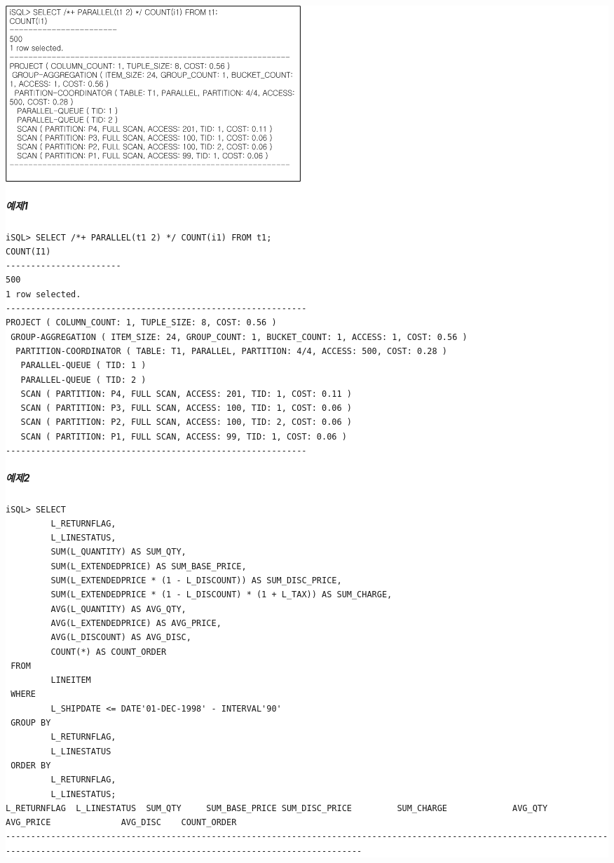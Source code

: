 ![PCRD_2](../../media/TuningGuide/PCRD_2.gif)

##### 예제1

```
iSQL> SELECT /*+ PARALLEL(t1 2) */ COUNT(i1) FROM t1;
COUNT(I1)            
-----------------------
500                 
1 row selected.
------------------------------------------------------------
PROJECT ( COLUMN_COUNT: 1, TUPLE_SIZE: 8, COST: 0.56 )
 GROUP-AGGREGATION ( ITEM_SIZE: 24, GROUP_COUNT: 1, BUCKET_COUNT: 1, ACCESS: 1, COST: 0.56 )
  PARTITION-COORDINATOR ( TABLE: T1, PARALLEL, PARTITION: 4/4, ACCESS: 500, COST: 0.28 )
   PARALLEL-QUEUE ( TID: 1 )
   PARALLEL-QUEUE ( TID: 2 )
   SCAN ( PARTITION: P4, FULL SCAN, ACCESS: 201, TID: 1, COST: 0.11 )
   SCAN ( PARTITION: P3, FULL SCAN, ACCESS: 100, TID: 1, COST: 0.06 )
   SCAN ( PARTITION: P2, FULL SCAN, ACCESS: 100, TID: 2, COST: 0.06 )
   SCAN ( PARTITION: P1, FULL SCAN, ACCESS: 99, TID: 1, COST: 0.06 )
------------------------------------------------------------
```



##### 예제2

```
iSQL> SELECT
         L_RETURNFLAG,
         L_LINESTATUS,
         SUM(L_QUANTITY) AS SUM_QTY,
         SUM(L_EXTENDEDPRICE) AS SUM_BASE_PRICE,
         SUM(L_EXTENDEDPRICE * (1 - L_DISCOUNT)) AS SUM_DISC_PRICE,
         SUM(L_EXTENDEDPRICE * (1 - L_DISCOUNT) * (1 + L_TAX)) AS SUM_CHARGE,
         AVG(L_QUANTITY) AS AVG_QTY,
         AVG(L_EXTENDEDPRICE) AS AVG_PRICE,
         AVG(L_DISCOUNT) AS AVG_DISC,
         COUNT(*) AS COUNT_ORDER
 FROM
         LINEITEM
 WHERE
         L_SHIPDATE <= DATE'01-DEC-1998' - INTERVAL'90'
 GROUP BY
         L_RETURNFLAG,
         L_LINESTATUS
 ORDER BY
         L_RETURNFLAG,
         L_LINESTATUS;
L_RETURNFLAG  L_LINESTATUS  SUM_QTY     SUM_BASE_PRICE SUM_DISC_PRICE         SUM_CHARGE             AVG_QTY                AVG_PRICE              AVG_DISC    COUNT_ORDER          
-----------------------------------------------------------------------------------------------------------------------------------------------------------------------------------------------
```